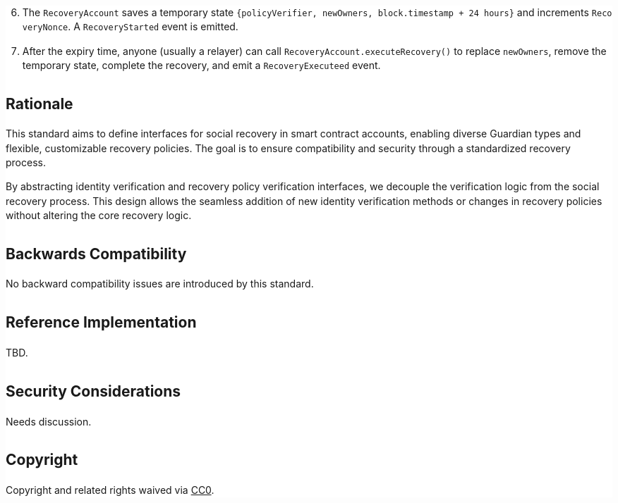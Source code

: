 6. The `RecoveryAccount` saves a temporary state `{policyVerifier, newOwners, block.timestamp + 24 hours}` and increments `RecoveryNonce`. A `RecoveryStarted` event is emitted.

7. After the expiry time, anyone (usually a relayer) can call `RecoveryAccount.executeRecovery()` to replace `newOwners`, remove the temporary state, complete the recovery, and emit a `RecoveryExecuteed` event.

   

## Rationale

This standard aims to define interfaces for social recovery in smart contract accounts, enabling diverse Guardian types and flexible, customizable recovery policies. The goal is to ensure compatibility and security through a standardized recovery process.

By abstracting identity verification and recovery policy verification interfaces, we decouple the verification logic from the social recovery process. This design allows the seamless addition of new identity verification methods or changes in recovery policies without altering the core recovery logic.

## Backwards Compatibility

No backward compatibility issues are introduced by this standard.

## Reference Implementation

TBD.

## Security Considerations

Needs discussion.

## Copyright

Copyright and related rights waived via [CC0](../LICENSE.md).
